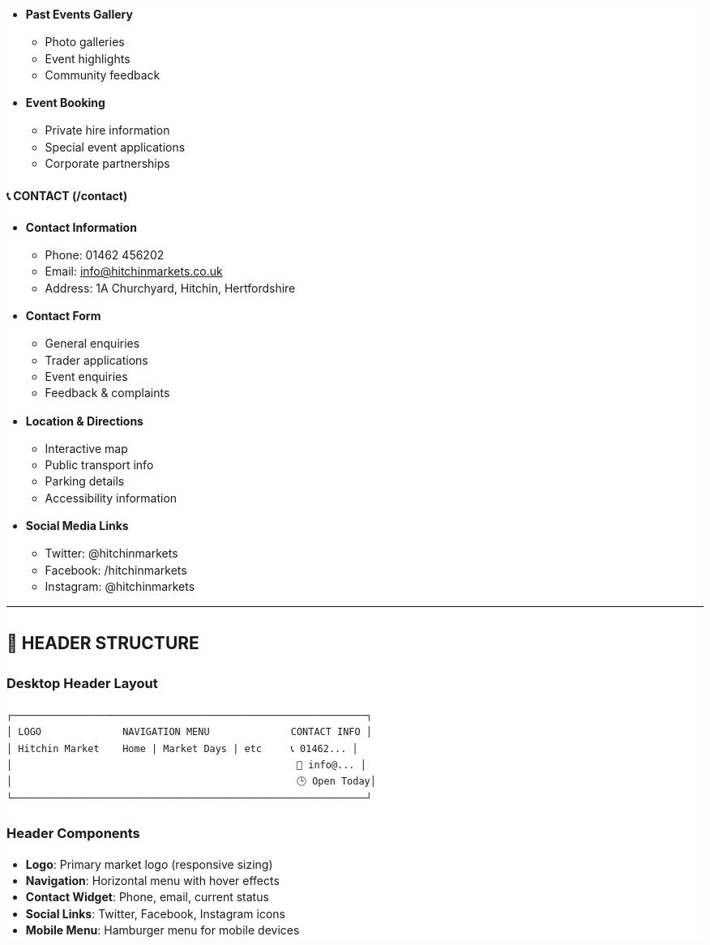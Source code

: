 - **Past Events Gallery**
  - Photo galleries
  - Event highlights
  - Community feedback

- **Event Booking**
  - Private hire information
  - Special event applications
  - Corporate partnerships

#### 📞 **CONTACT** (/contact)
- **Contact Information**
  - Phone: 01462 456202
  - Email: info@hitchinmarkets.co.uk
  - Address: 1A Churchyard, Hitchin, Hertfordshire

- **Contact Form**
  - General enquiries
  - Trader applications
  - Event enquiries
  - Feedback & complaints

- **Location & Directions**
  - Interactive map
  - Public transport info
  - Parking details
  - Accessibility information

- **Social Media Links**
  - Twitter: @hitchinmarkets
  - Facebook: /hitchinmarkets
  - Instagram: @hitchinmarkets

---

## 🎨 HEADER STRUCTURE

### Desktop Header Layout
```
┌─────────────────────────────────────────────────────────────┐
│ LOGO              NAVIGATION MENU              CONTACT INFO │
│ Hitchin Market    Home | Market Days | etc     📞 01462... │
│                                                 📧 info@... │
│                                                 🕒 Open Today│
└─────────────────────────────────────────────────────────────┘
```

### Header Components
- **Logo**: Primary market logo (responsive sizing)
- **Navigation**: Horizontal menu with hover effects
- **Contact Widget**: Phone, email, current status
- **Social Links**: Twitter, Facebook, Instagram icons
- **Mobile Menu**: Hamburger menu for mobile devices
